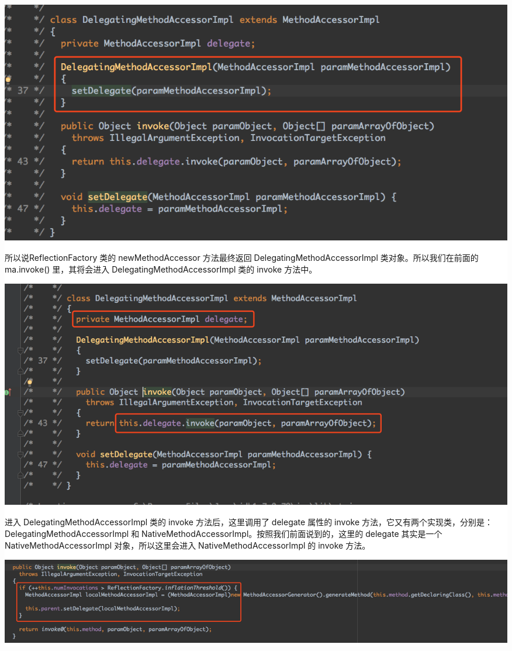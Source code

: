 ![pic_bbf7c2d5.png](./泛型.assets/pic_bbf7c2d5.png)

所以说ReflectionFactory 类的 newMethodAccessor 方法最终返回 DelegatingMethodAccessorImpl 类对象。所以我们在前面的 ma.invoke() 里，其将会进入 DelegatingMethodAccessorImpl 类的 invoke 方法中。

![pic_0d73c60b.png](./泛型.assets/pic_0d73c60b.png)

进入 DelegatingMethodAccessorImpl 类的 invoke 方法后，这里调用了 delegate 属性的 invoke 方法，它又有两个实现类，分别是：DelegatingMethodAccessorImpl 和 NativeMethodAccessorImpl。按照我们前面说到的，这里的 delegate 其实是一个 NativeMethodAccessorImpl 对象，所以这里会进入 NativeMethodAccessorImpl 的 invoke 方法。

![pic_b147e5e8.png](./泛型.assets/pic_b147e5e8.png)
